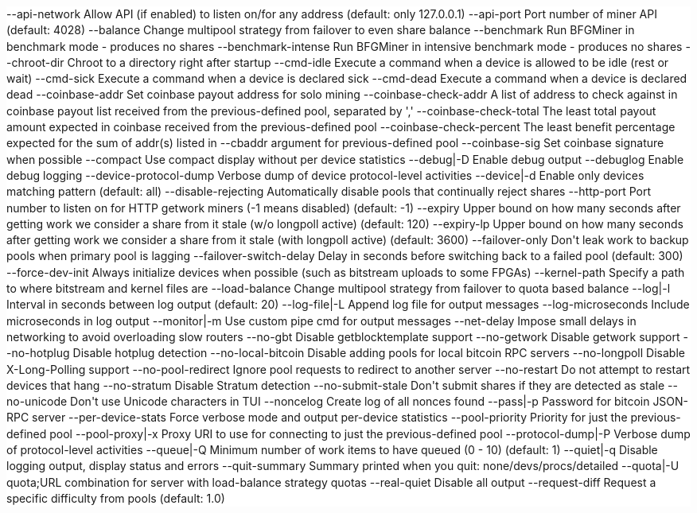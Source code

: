 --api-network       Allow API (if enabled) to listen on/for any address (default: only 127.0.0.1)
--api-port          Port number of miner API (default: 4028)
--balance           Change multipool strategy from failover to even share balance
--benchmark         Run BFGMiner in benchmark mode - produces no shares
--benchmark-intense Run BFGMiner in intensive benchmark mode - produces no shares
--chroot-dir <arg>  Chroot to a directory right after startup
--cmd-idle <arg>    Execute a command when a device is allowed to be idle (rest or wait)
--cmd-sick <arg>    Execute a command when a device is declared sick
--cmd-dead <arg>    Execute a command when a device is declared dead
--coinbase-addr <arg> Set coinbase payout address for solo mining
--coinbase-check-addr <arg> A list of address to check against in coinbase payout list received from the previous-defined pool, separated by ','
--coinbase-check-total <arg> The least total payout amount expected in coinbase received from the previous-defined pool
--coinbase-check-percent <arg> The least benefit percentage expected for the sum of addr(s) listed in --cbaddr argument for previous-defined pool
--coinbase-sig <arg> Set coinbase signature when possible
--compact           Use compact display without per device statistics
--debug|-D          Enable debug output
--debuglog          Enable debug logging
--device-protocol-dump Verbose dump of device protocol-level activities
--device|-d <arg>   Enable only devices matching pattern (default: all)
--disable-rejecting Automatically disable pools that continually reject shares
--http-port <arg>   Port number to listen on for HTTP getwork miners (-1 means disabled) (default: -1)
--expiry <arg>      Upper bound on how many seconds after getting work we consider a share from it stale (w/o longpoll active) (default: 120)
--expiry-lp <arg>   Upper bound on how many seconds after getting work we consider a share from it stale (with longpoll active) (default: 3600)
--failover-only     Don't leak work to backup pools when primary pool is lagging
--failover-switch-delay <arg> Delay in seconds before switching back to a failed pool (default: 300)
--force-dev-init    Always initialize devices when possible (such as bitstream uploads to some FPGAs)
--kernel-path <arg> Specify a path to where bitstream and kernel files are
--load-balance      Change multipool strategy from failover to quota based balance
--log|-l <arg>      Interval in seconds between log output (default: 20)
--log-file|-L <arg> Append log file for output messages
--log-microseconds  Include microseconds in log output
--monitor|-m <arg>  Use custom pipe cmd for output messages
--net-delay         Impose small delays in networking to avoid overloading slow routers
--no-gbt            Disable getblocktemplate support
--no-getwork        Disable getwork support
--no-hotplug        Disable hotplug detection
--no-local-bitcoin  Disable adding pools for local bitcoin RPC servers
--no-longpoll       Disable X-Long-Polling support
--no-pool-redirect  Ignore pool requests to redirect to another server
--no-restart        Do not attempt to restart devices that hang
--no-stratum        Disable Stratum detection
--no-submit-stale   Don't submit shares if they are detected as stale
--no-unicode        Don't use Unicode characters in TUI
--noncelog <arg>    Create log of all nonces found
--pass|-p <arg>     Password for bitcoin JSON-RPC server
--per-device-stats  Force verbose mode and output per-device statistics
--pool-priority <arg> Priority for just the previous-defined pool
--pool-proxy|-x     Proxy URI to use for connecting to just the previous-defined pool
--protocol-dump|-P  Verbose dump of protocol-level activities
--queue|-Q <arg>    Minimum number of work items to have queued (0 - 10) (default: 1)
--quiet|-q          Disable logging output, display status and errors
--quit-summary <arg> Summary printed when you quit: none/devs/procs/detailed
--quota|-U <arg>    quota;URL combination for server with load-balance strategy quotas
--real-quiet        Disable all output
--request-diff <arg> Request a specific difficulty from pools (default: 1.0)